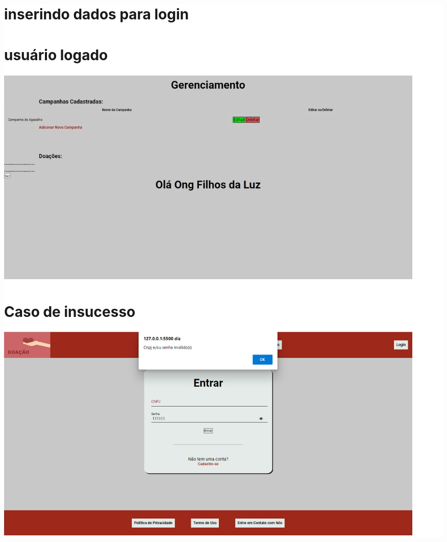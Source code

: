 # inserindo dados para login

# usuário logado
<img src="./img/login3.PNG" width="800">

# Caso de insucesso 
<img src="./img/ErrodeSenha.PNG" width="800">
